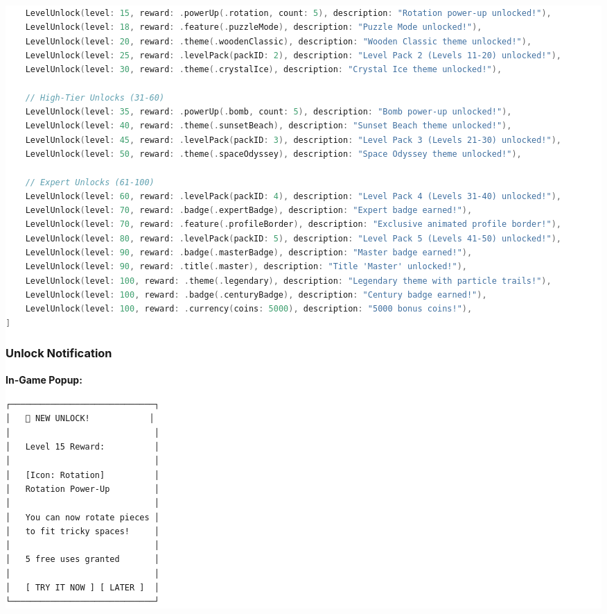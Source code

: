 ```swift
    LevelUnlock(level: 15, reward: .powerUp(.rotation, count: 5), description: "Rotation power-up unlocked!"),
    LevelUnlock(level: 18, reward: .feature(.puzzleMode), description: "Puzzle Mode unlocked!"),
    LevelUnlock(level: 20, reward: .theme(.woodenClassic), description: "Wooden Classic theme unlocked!"),
    LevelUnlock(level: 25, reward: .levelPack(packID: 2), description: "Level Pack 2 (Levels 11-20) unlocked!"),
    LevelUnlock(level: 30, reward: .theme(.crystalIce), description: "Crystal Ice theme unlocked!"),

    // High-Tier Unlocks (31-60)
    LevelUnlock(level: 35, reward: .powerUp(.bomb, count: 5), description: "Bomb power-up unlocked!"),
    LevelUnlock(level: 40, reward: .theme(.sunsetBeach), description: "Sunset Beach theme unlocked!"),
    LevelUnlock(level: 45, reward: .levelPack(packID: 3), description: "Level Pack 3 (Levels 21-30) unlocked!"),
    LevelUnlock(level: 50, reward: .theme(.spaceOdyssey), description: "Space Odyssey theme unlocked!"),

    // Expert Unlocks (61-100)
    LevelUnlock(level: 60, reward: .levelPack(packID: 4), description: "Level Pack 4 (Levels 31-40) unlocked!"),
    LevelUnlock(level: 70, reward: .badge(.expertBadge), description: "Expert badge earned!"),
    LevelUnlock(level: 70, reward: .feature(.profileBorder), description: "Exclusive animated profile border!"),
    LevelUnlock(level: 80, reward: .levelPack(packID: 5), description: "Level Pack 5 (Levels 41-50) unlocked!"),
    LevelUnlock(level: 90, reward: .badge(.masterBadge), description: "Master badge earned!"),
    LevelUnlock(level: 90, reward: .title(.master), description: "Title 'Master' unlocked!"),
    LevelUnlock(level: 100, reward: .theme(.legendary), description: "Legendary theme with particle trails!"),
    LevelUnlock(level: 100, reward: .badge(.centuryBadge), description: "Century badge earned!"),
    LevelUnlock(level: 100, reward: .currency(coins: 5000), description: "5000 bonus coins!"),
]
```

### Unlock Notification

**In-Game Popup:**
```
┌─────────────────────────────┐
│   🎁 NEW UNLOCK!            │
│                             │
│   Level 15 Reward:          │
│                             │
│   [Icon: Rotation]          │
│   Rotation Power-Up         │
│                             │
│   You can now rotate pieces │
│   to fit tricky spaces!     │
│                             │
│   5 free uses granted       │
│                             │
│   [ TRY IT NOW ] [ LATER ]  │
└─────────────────────────────┘
```
